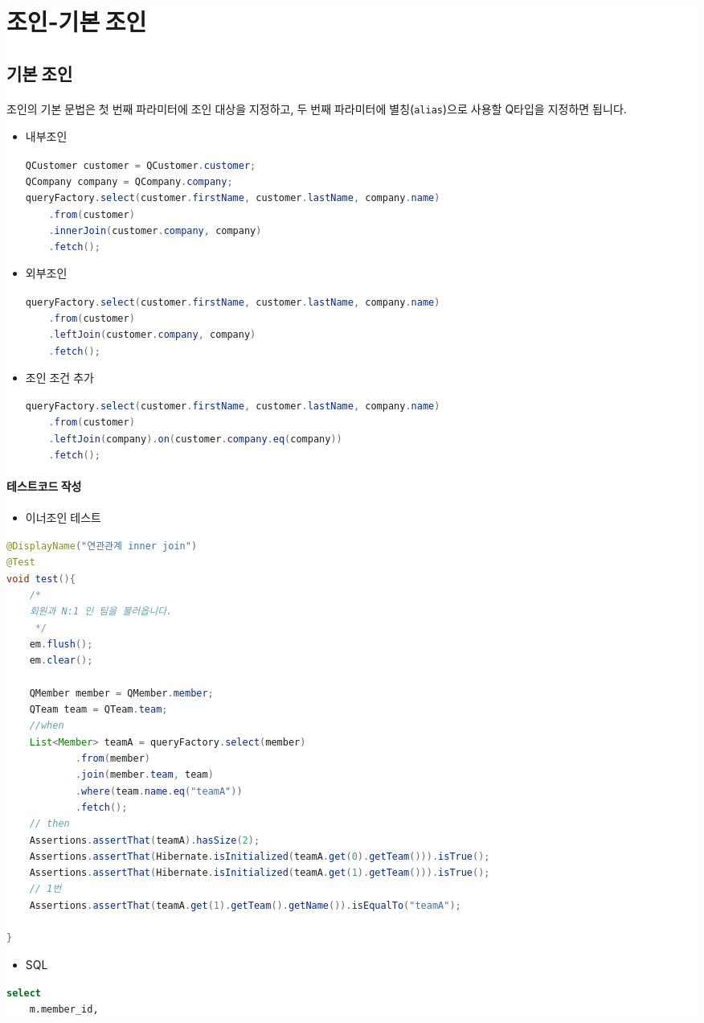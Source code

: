 # 조인-기본 조인  
## 기본 조인  
조인의 기본 문법은 첫 번째 파라미터에 조인 대상을 지정하고, 
두 번째 파라미터에 별칭(`alias`)으로 사용할 Q타입을 지정하면 됩니다.  
+ 내부조인
    ```Java
    QCustomer customer = QCustomer.customer;
    QCompany company = QCompany.company;
    queryFactory.select(customer.firstName, customer.lastName, company.name)
        .from(customer)
        .innerJoin(customer.company, company)
        .fetch();
    ```
+ 외부조인
    ```Java
    queryFactory.select(customer.firstName, customer.lastName, company.name)
        .from(customer)
        .leftJoin(customer.company, company)
        .fetch();
    ```  
+ 조인 조건 추가
    ```Java
    queryFactory.select(customer.firstName, customer.lastName, company.name)
        .from(customer)
        .leftJoin(company).on(customer.company.eq(company))
        .fetch();
    ```  
  
#### 테스트코드 작성
+ 이너조인 테스트
```Java
@DisplayName("연관관계 inner join")
@Test
void test(){
    /*
    회원과 N:1 인 팀을 불러옵니다.
     */
    em.flush();
    em.clear();

    QMember member = QMember.member;
    QTeam team = QTeam.team;
    //when
    List<Member> teamA = queryFactory.select(member)
            .from(member)
            .join(member.team, team)
            .where(team.name.eq("teamA"))
            .fetch();
    // then
    Assertions.assertThat(teamA).hasSize(2);
    Assertions.assertThat(Hibernate.isInitialized(teamA.get(0).getTeam())).isTrue();
    Assertions.assertThat(Hibernate.isInitialized(teamA.get(1).getTeam())).isTrue();
    // 1번
    Assertions.assertThat(teamA.get(1).getTeam().getName()).isEqualTo("teamA");
    
}
```
+ SQL
```SQL
select
    m.member_id,
```